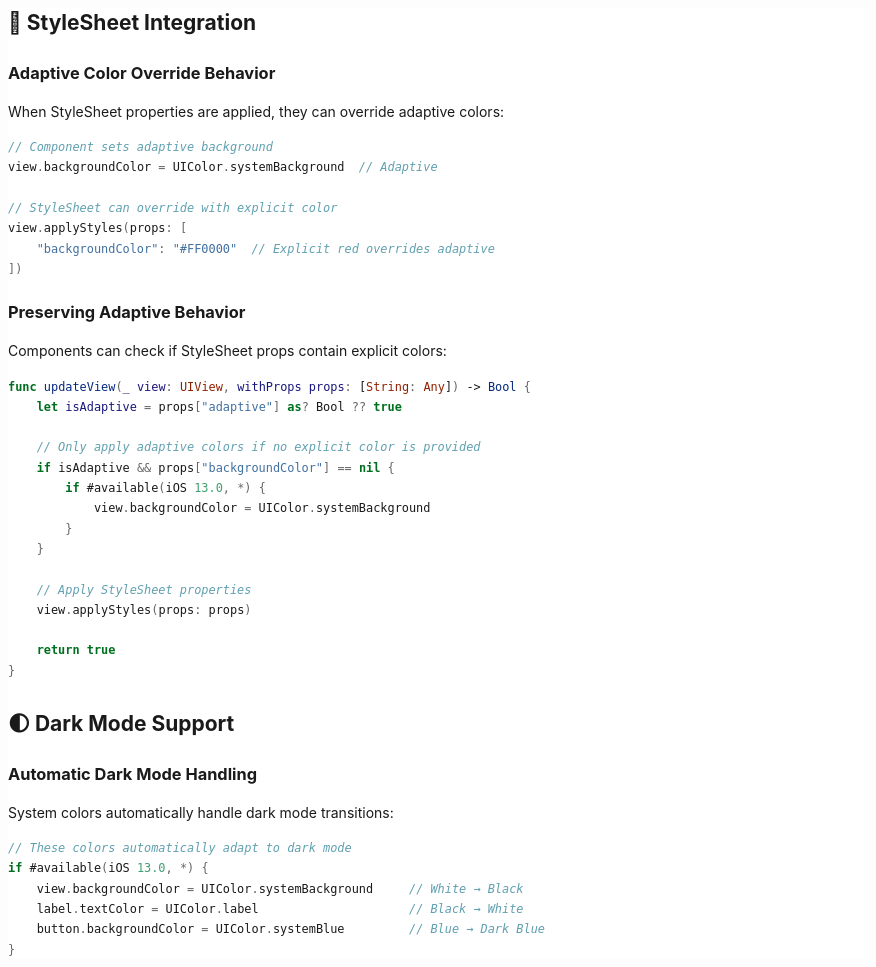 ## 🔧 **StyleSheet Integration**

### **Adaptive Color Override Behavior**

When StyleSheet properties are applied, they can override adaptive colors:

```swift
// Component sets adaptive background
view.backgroundColor = UIColor.systemBackground  // Adaptive

// StyleSheet can override with explicit color
view.applyStyles(props: [
    "backgroundColor": "#FF0000"  // Explicit red overrides adaptive
])
```

### **Preserving Adaptive Behavior**

Components can check if StyleSheet props contain explicit colors:

```swift
func updateView(_ view: UIView, withProps props: [String: Any]) -> Bool {
    let isAdaptive = props["adaptive"] as? Bool ?? true
    
    // Only apply adaptive colors if no explicit color is provided
    if isAdaptive && props["backgroundColor"] == nil {
        if #available(iOS 13.0, *) {
            view.backgroundColor = UIColor.systemBackground
        }
    }
    
    // Apply StyleSheet properties
    view.applyStyles(props: props)
    
    return true
}
```

## 🌓 **Dark Mode Support**

### **Automatic Dark Mode Handling**

System colors automatically handle dark mode transitions:

```swift
// These colors automatically adapt to dark mode
if #available(iOS 13.0, *) {
    view.backgroundColor = UIColor.systemBackground     // White → Black
    label.textColor = UIColor.label                     // Black → White
    button.backgroundColor = UIColor.systemBlue         // Blue → Dark Blue
}
```
